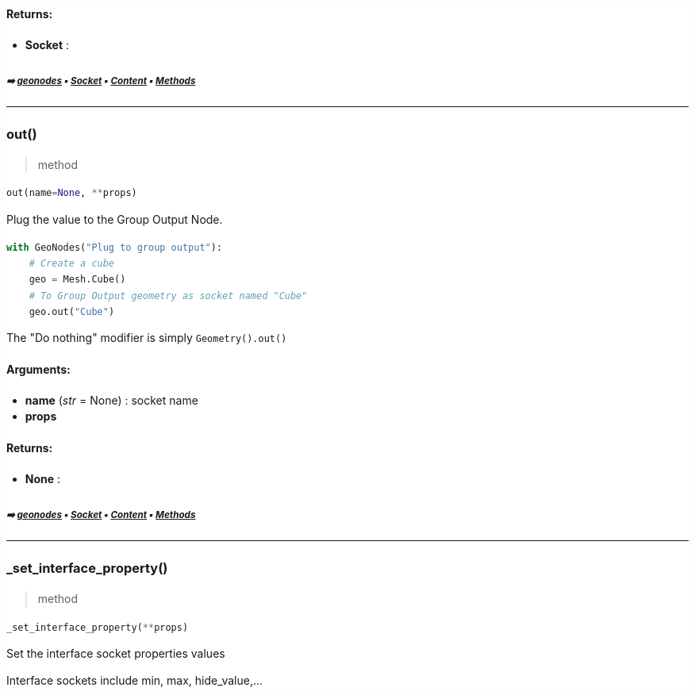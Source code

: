 
#### Returns:
- **Socket** :

##### <sub>:arrow_right: [geonodes](index.md#geonodes) :black_small_square: [Socket](socket.md#socket) :black_small_square: [Content](socket.md#content) :black_small_square: [Methods](socket.md#methods)</sub>

----------
### out()

> method

``` python
out(name=None, **props)
```

Plug the value to the Group Output Node.

``` python
with GeoNodes("Plug to group output"):
    # Create a cube
    geo = Mesh.Cube()
    # To Group Output geometry as socket named "Cube"
    geo.out("Cube")
```

The "Do nothing" modifier is simply ``` Geometry().out() ```

#### Arguments:
- **name** (_str_ = None) : socket name
- **props**



#### Returns:
- **None** :

##### <sub>:arrow_right: [geonodes](index.md#geonodes) :black_small_square: [Socket](socket.md#socket) :black_small_square: [Content](socket.md#content) :black_small_square: [Methods](socket.md#methods)</sub>

----------
### \_set_interface_property()

> method

``` python
_set_interface_property(**props)
```

Set the interface socket properties values

Interface sockets include min, max, hide_value,...
